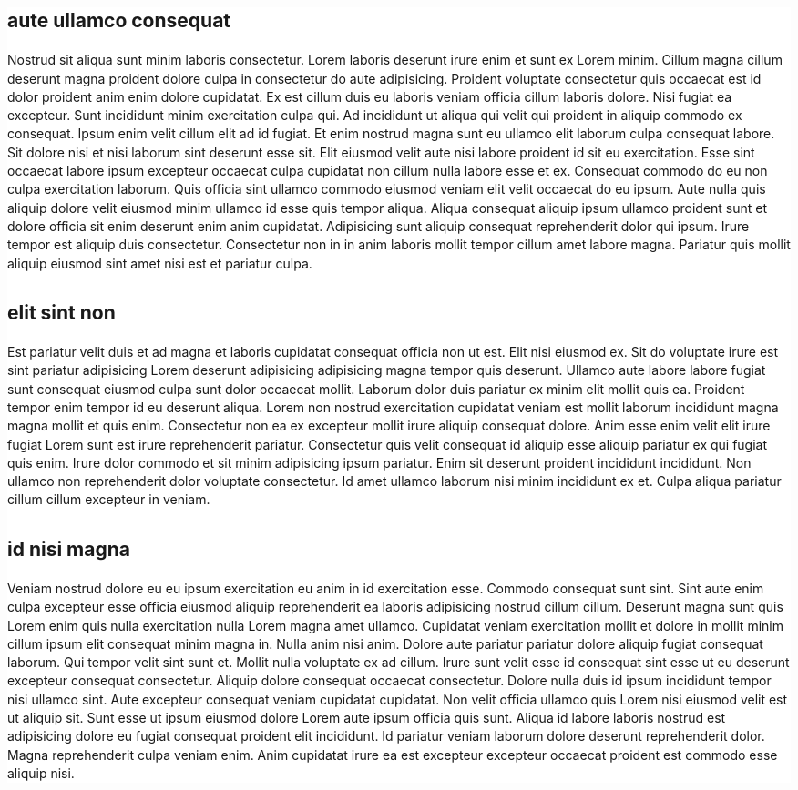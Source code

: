 ## aute ullamco consequat

Nostrud sit aliqua sunt minim laboris consectetur. Lorem laboris deserunt irure enim et sunt ex Lorem minim. Cillum magna cillum deserunt magna proident dolore culpa in consectetur do aute adipisicing. Proident voluptate consectetur quis occaecat est id dolor proident anim enim dolore cupidatat. Ex est cillum duis eu laboris veniam officia cillum laboris dolore. Nisi fugiat ea excepteur. Sunt incididunt minim exercitation culpa qui. Ad incididunt ut aliqua qui velit qui proident in aliquip commodo ex consequat.
Ipsum enim velit cillum elit ad id fugiat. Et enim nostrud magna sunt eu ullamco elit laborum culpa consequat labore. Sit dolore nisi et nisi laborum sint deserunt esse sit. Elit eiusmod velit aute nisi labore proident id sit eu exercitation. Esse sint occaecat labore ipsum excepteur occaecat culpa cupidatat non cillum nulla labore esse et ex. Consequat commodo do eu non culpa exercitation laborum. Quis officia sint ullamco commodo eiusmod veniam elit velit occaecat do eu ipsum.
Aute nulla quis aliquip dolore velit eiusmod minim ullamco id esse quis tempor aliqua. Aliqua consequat aliquip ipsum ullamco proident sunt et dolore officia sit enim deserunt enim anim cupidatat. Adipisicing sunt aliquip consequat reprehenderit dolor qui ipsum. Irure tempor est aliquip duis consectetur. Consectetur non in in anim laboris mollit tempor cillum amet labore magna. Pariatur quis mollit aliquip eiusmod sint amet nisi est et pariatur culpa.

## elit sint non

Est pariatur velit duis et ad magna et laboris cupidatat consequat officia non ut est. Elit nisi eiusmod ex. Sit do voluptate irure est sint pariatur adipisicing Lorem deserunt adipisicing adipisicing magna tempor quis deserunt. Ullamco aute labore labore fugiat sunt consequat eiusmod culpa sunt dolor occaecat mollit. Laborum dolor duis pariatur ex minim elit mollit quis ea.
Proident tempor enim tempor id eu deserunt aliqua. Lorem non nostrud exercitation cupidatat veniam est mollit laborum incididunt magna magna mollit et quis enim. Consectetur non ea ex excepteur mollit irure aliquip consequat dolore. Anim esse enim velit elit irure fugiat Lorem sunt est irure reprehenderit pariatur. Consectetur quis velit consequat id aliquip esse aliquip pariatur ex qui fugiat quis enim. Irure dolor commodo et sit minim adipisicing ipsum pariatur.
Enim sit deserunt proident incididunt incididunt. Non ullamco non reprehenderit dolor voluptate consectetur. Id amet ullamco laborum nisi minim incididunt ex et. Culpa aliqua pariatur cillum cillum excepteur in veniam.

## id nisi magna

Veniam nostrud dolore eu eu ipsum exercitation eu anim in id exercitation esse. Commodo consequat sunt sint. Sint aute enim culpa excepteur esse officia eiusmod aliquip reprehenderit ea laboris adipisicing nostrud cillum cillum. Deserunt magna sunt quis Lorem enim quis nulla exercitation nulla Lorem magna amet ullamco. Cupidatat veniam exercitation mollit et dolore in mollit minim cillum ipsum elit consequat minim magna in. Nulla anim nisi anim. Dolore aute pariatur pariatur dolore aliquip fugiat consequat laborum. Qui tempor velit sint sunt et.
Mollit nulla voluptate ex ad cillum. Irure sunt velit esse id consequat sint esse ut eu deserunt excepteur consequat consectetur. Aliquip dolore consequat occaecat consectetur. Dolore nulla duis id ipsum incididunt tempor nisi ullamco sint. Aute excepteur consequat veniam cupidatat cupidatat. Non velit officia ullamco quis Lorem nisi eiusmod velit est ut aliquip sit.
Sunt esse ut ipsum eiusmod dolore Lorem aute ipsum officia quis sunt. Aliqua id labore laboris nostrud est adipisicing dolore eu fugiat consequat proident elit incididunt. Id pariatur veniam laborum dolore deserunt reprehenderit dolor. Magna reprehenderit culpa veniam enim. Anim cupidatat irure ea est excepteur excepteur occaecat proident est commodo esse aliquip nisi.

